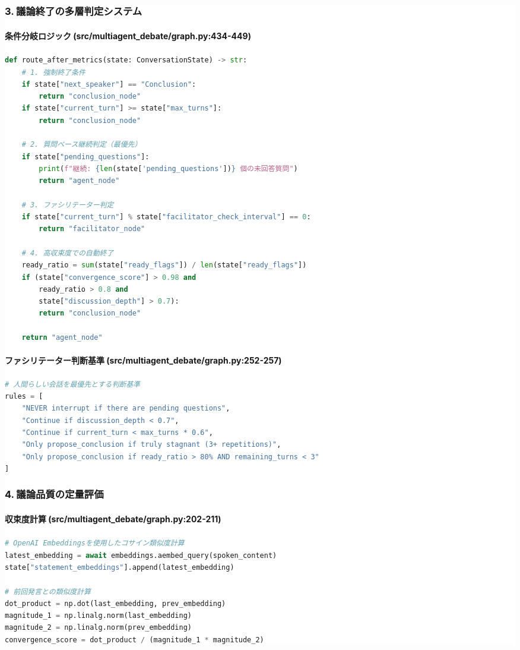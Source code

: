 ### 3. 議論終了の多層判定システム

#### 条件分岐ロジック (src/multiagent_debate/graph.py:434-449)

```python
def route_after_metrics(state: ConversationState) -> str:
    # 1. 強制終了条件
    if state["next_speaker"] == "Conclusion": 
        return "conclusion_node"
    if state["current_turn"] >= state["max_turns"]: 
        return "conclusion_node"
    
    # 2. 質問ベース継続判定（最優先）
    if state["pending_questions"]:
        print(f"継続: {len(state['pending_questions'])} 個の未回答質問")
        return "agent_node"
    
    # 3. ファシリテーター判定
    if state["current_turn"] % state["facilitator_check_interval"] == 0:
        return "facilitator_node"
    
    # 4. 高収束度での自動終了
    ready_ratio = sum(state["ready_flags"]) / len(state["ready_flags"])
    if (state["convergence_score"] > 0.98 and 
        ready_ratio > 0.8 and 
        state["discussion_depth"] > 0.7):
        return "conclusion_node"
    
    return "agent_node"
```

#### ファシリテーター判断基準 (src/multiagent_debate/graph.py:252-257)

```python
# 人間らしい会話を最優先とする判断基準
rules = [
    "NEVER interrupt if there are pending questions",
    "Continue if discussion_depth < 0.7", 
    "Continue if current_turn < max_turns * 0.6",
    "Only propose_conclusion if truly stagnant (3+ repetitions)",
    "Only propose_conclusion if ready_ratio > 80% AND remaining_turns < 3"
]
```

### 4. 議論品質の定量評価

#### 収束度計算 (src/multiagent_debate/graph.py:202-211)

```python
# OpenAI Embeddingsを使用したコサイン類似度計算
latest_embedding = await embeddings.aembed_query(spoken_content)
state["statement_embeddings"].append(latest_embedding)

# 前回発言との類似度計算
dot_product = np.dot(last_embedding, prev_embedding)
magnitude_1 = np.linalg.norm(last_embedding)
magnitude_2 = np.linalg.norm(prev_embedding)
convergence_score = dot_product / (magnitude_1 * magnitude_2)
```
